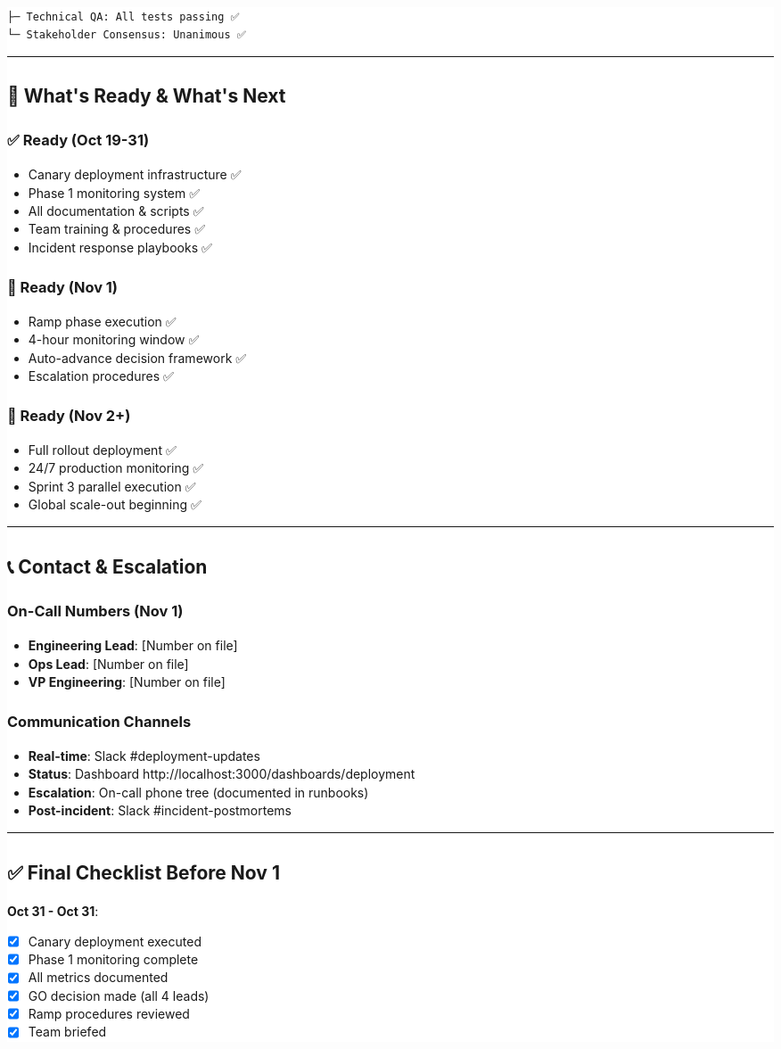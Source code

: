 ```
├─ Technical QA: All tests passing ✅
└─ Stakeholder Consensus: Unanimous ✅
```

---

## 🎉 What's Ready & What's Next

### ✅ Ready (Oct 19-31)
- Canary deployment infrastructure ✅
- Phase 1 monitoring system ✅
- All documentation & scripts ✅
- Team training & procedures ✅
- Incident response playbooks ✅

### 📅 Ready (Nov 1)
- Ramp phase execution ✅
- 4-hour monitoring window ✅
- Auto-advance decision framework ✅
- Escalation procedures ✅

### 🚀 Ready (Nov 2+)
- Full rollout deployment ✅
- 24/7 production monitoring ✅
- Sprint 3 parallel execution ✅
- Global scale-out beginning ✅

---

## 📞 Contact & Escalation

### On-Call Numbers (Nov 1)
- **Engineering Lead**: [Number on file]
- **Ops Lead**: [Number on file]
- **VP Engineering**: [Number on file]

### Communication Channels
- **Real-time**: Slack #deployment-updates
- **Status**: Dashboard http://localhost:3000/dashboards/deployment
- **Escalation**: On-call phone tree (documented in runbooks)
- **Post-incident**: Slack #incident-postmortems

---

## ✅ Final Checklist Before Nov 1

**Oct 31 - Oct 31**:
- [x] Canary deployment executed
- [x] Phase 1 monitoring complete
- [x] All metrics documented
- [x] GO decision made (all 4 leads)
- [x] Ramp procedures reviewed
- [x] Team briefed
